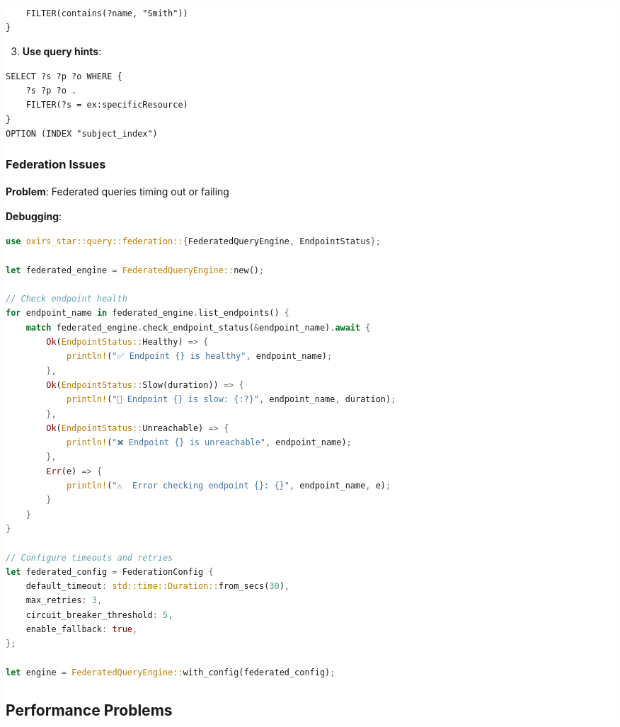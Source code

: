 ```sparql
    FILTER(contains(?name, "Smith"))
}
```

3. **Use query hints**:
```sparql
SELECT ?s ?p ?o WHERE {
    ?s ?p ?o .
    FILTER(?s = ex:specificResource)
} 
OPTION (INDEX "subject_index")
```

### Federation Issues

**Problem**: Federated queries timing out or failing

**Debugging**:
```rust
use oxirs_star::query::federation::{FederatedQueryEngine, EndpointStatus};

let federated_engine = FederatedQueryEngine::new();

// Check endpoint health
for endpoint_name in federated_engine.list_endpoints() {
    match federated_engine.check_endpoint_status(&endpoint_name).await {
        Ok(EndpointStatus::Healthy) => {
            println!("✅ Endpoint {} is healthy", endpoint_name);
        },
        Ok(EndpointStatus::Slow(duration)) => {
            println!("🐌 Endpoint {} is slow: {:?}", endpoint_name, duration);
        },
        Ok(EndpointStatus::Unreachable) => {
            println!("❌ Endpoint {} is unreachable", endpoint_name);
        },
        Err(e) => {
            println!("⚠️  Error checking endpoint {}: {}", endpoint_name, e);
        }
    }
}

// Configure timeouts and retries
let federated_config = FederationConfig {
    default_timeout: std::time::Duration::from_secs(30),
    max_retries: 3,
    circuit_breaker_threshold: 5,
    enable_fallback: true,
};

let engine = FederatedQueryEngine::with_config(federated_config);
```

## Performance Problems
